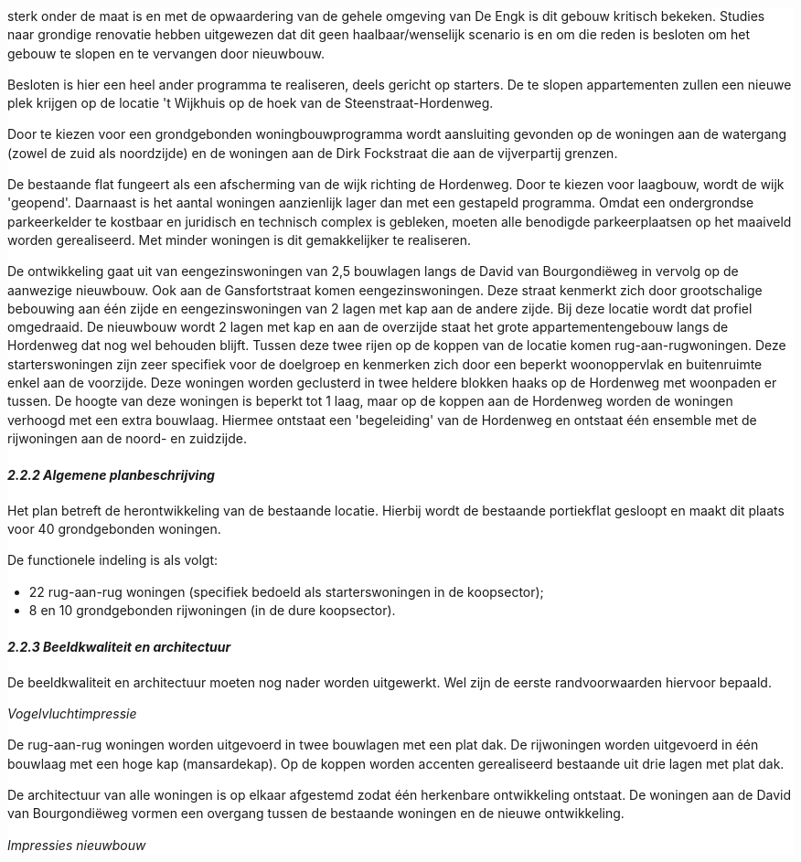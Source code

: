 sterk onder de maat is en met de opwaardering van de gehele omgeving van De Engk is dit gebouw kritisch bekeken. Studies naar grondige renovatie hebben uitgewezen dat dit geen haalbaar/wenselijk scenario is en om die reden is besloten om het gebouw te slopen en te vervangen door nieuwbouw.

Besloten is hier een heel ander programma te realiseren, deels gericht op starters. De te slopen appartementen zullen een nieuwe plek krijgen op de locatie 't Wijkhuis op de hoek van de Steenstraat-Hordenweg.

Door te kiezen voor een grondgebonden woningbouwprogramma wordt aansluiting gevonden op de woningen aan de watergang (zowel de zuid als noordzijde) en de woningen aan de Dirk Fockstraat die aan de vijverpartij grenzen.

De bestaande flat fungeert als een afscherming van de wijk richting de Hordenweg. Door te kiezen voor laagbouw, wordt de wijk 'geopend'. Daarnaast is het aantal woningen aanzienlijk lager dan met een gestapeld programma. Omdat een ondergrondse parkeerkelder te kostbaar en juridisch en technisch complex is gebleken, moeten alle benodigde parkeerplaatsen op het maaiveld worden gerealiseerd. Met minder woningen is dit gemakkelijker te realiseren.

De ontwikkeling gaat uit van eengezinswoningen van 2,5 bouwlagen langs de David van Bourgondiëweg in vervolg op de aanwezige nieuwbouw. Ook aan de Gansfortstraat komen eengezinswoningen. Deze straat kenmerkt zich door grootschalige bebouwing aan één zijde en eengezinswoningen van 2 lagen met kap aan de andere zijde. Bij deze locatie wordt dat profiel omgedraaid. De nieuwbouw wordt 2 lagen met kap en aan de overzijde staat het grote appartementengebouw langs de Hordenweg dat nog wel behouden blijft. Tussen deze twee rijen op de koppen van de locatie komen rug-aan-rugwoningen. Deze starterswoningen zijn zeer specifiek voor de doelgroep en kenmerken zich door een beperkt woonoppervlak en buitenruimte enkel aan de voorzijde. Deze woningen worden geclusterd in twee heldere blokken haaks op de Hordenweg met woonpaden er tussen. De hoogte van deze woningen is beperkt tot 1 laag, maar op de koppen aan de Hordenweg worden de woningen verhoogd met een extra bouwlaag. Hiermee ontstaat een 'begeleiding' van de Hordenweg en ontstaat één ensemble met de rijwoningen aan de noord- en zuidzijde.

#### *2.2.2 Algemene planbeschrijving*

Het plan betreft de herontwikkeling van de bestaande locatie. Hierbij wordt de bestaande portiekflat gesloopt en maakt dit plaats voor 40 grondgebonden woningen.

De functionele indeling is als volgt:

- 22 rug-aan-rug woningen (specifiek bedoeld als starterswoningen in de koopsector);
- 8 en 10 grondgebonden rijwoningen (in de dure koopsector).

#### *2.2.3 Beeldkwaliteit en architectuur*

De beeldkwaliteit en architectuur moeten nog nader worden uitgewerkt. Wel zijn de eerste randvoorwaarden hiervoor bepaald.

*Vogelvluchtimpressie*

De rug-aan-rug woningen worden uitgevoerd in twee bouwlagen met een plat dak. De rijwoningen worden uitgevoerd in één bouwlaag met een hoge kap (mansardekap). Op de koppen worden accenten gerealiseerd bestaande uit drie lagen met plat dak.

De architectuur van alle woningen is op elkaar afgestemd zodat één herkenbare ontwikkeling ontstaat. De woningen aan de David van Bourgondiëweg vormen een overgang tussen de bestaande woningen en de nieuwe ontwikkeling.

*Impressies nieuwbouw*
